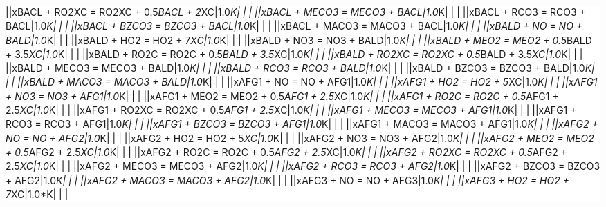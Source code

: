 |<P086>|xBACL + RO2XC = RO2XC + 0.5*BACL + 2*XC|1.0*K<BR11>| | |
|<P087>|xBACL + MECO3 = MECO3 + BACL|1.0*K<BR25>| | |
|<P088>|xBACL + RCO3 = RCO3 + BACL|1.0*K<BR25>| | |
|<P089>|xBACL + BZCO3 = BZCO3 + BACL|1.0*K<BR25>| | |
|<P090>|xBACL + MACO3 = MACO3 + BACL|1.0*K<BR25>| | |
|<P091>|xBALD + NO = NO + BALD|1.0*K<BR07>| | |
|<P092>|xBALD + HO2 = HO2 + 7*XC|1.0*K<BR08>| | |
|<P093>|xBALD + NO3 = NO3 + BALD|1.0*K<BR09>| | |
|<P094>|xBALD + MEO2 = MEO2 + 0.5*BALD + 3.5*XC|1.0*K<BR10>| | |
|<P095>|xBALD + RO2C = RO2C + 0.5*BALD + 3.5*XC|1.0*K<BR11>| | |
|<P096>|xBALD + RO2XC = RO2XC + 0.5*BALD + 3.5*XC|1.0*K<BR11>| | |
|<P097>|xBALD + MECO3 = MECO3 + BALD|1.0*K<BR25>| | |
|<P098>|xBALD + RCO3 = RCO3 + BALD|1.0*K<BR25>| | |
|<P099>|xBALD + BZCO3 = BZCO3 + BALD|1.0*K<BR25>| | |
|<P100>|xBALD + MACO3 = MACO3 + BALD|1.0*K<BR25>| | |
|<P101>|xAFG1 + NO = NO + AFG1|1.0*K<BR07>| | |
|<P102>|xAFG1 + HO2 = HO2 + 5*XC|1.0*K<BR08>| | |
|<P103>|xAFG1 + NO3 = NO3 + AFG1|1.0*K<BR09>| | |
|<P104>|xAFG1 + MEO2 = MEO2 + 0.5*AFG1 + 2.5*XC|1.0*K<BR10>| | |
|<P105>|xAFG1 + RO2C = RO2C + 0.5*AFG1 + 2.5*XC|1.0*K<BR11>| | |
|<P106>|xAFG1 + RO2XC = RO2XC + 0.5*AFG1 + 2.5*XC|1.0*K<BR11>| | |
|<P107>|xAFG1 + MECO3 = MECO3 + AFG1|1.0*K<BR25>| | |
|<P108>|xAFG1 + RCO3 = RCO3 + AFG1|1.0*K<BR25>| | |
|<P109>|xAFG1 + BZCO3 = BZCO3 + AFG1|1.0*K<BR25>| | |
|<P110>|xAFG1 + MACO3 = MACO3 + AFG1|1.0*K<BR25>| | |
|<P111>|xAFG2 + NO = NO + AFG2|1.0*K<BR07>| | |
|<P112>|xAFG2 + HO2 = HO2 + 5*XC|1.0*K<BR08>| | |
|<P113>|xAFG2 + NO3 = NO3 + AFG2|1.0*K<BR09>| | |
|<P114>|xAFG2 + MEO2 = MEO2 + 0.5*AFG2 + 2.5*XC|1.0*K<BR10>| | |
|<P115>|xAFG2 + RO2C = RO2C + 0.5*AFG2 + 2.5*XC|1.0*K<BR11>| | |
|<P116>|xAFG2 + RO2XC = RO2XC + 0.5*AFG2 + 2.5*XC|1.0*K<BR11>| | |
|<P117>|xAFG2 + MECO3 = MECO3 + AFG2|1.0*K<BR25>| | |
|<P118>|xAFG2 + RCO3 = RCO3 + AFG2|1.0*K<BR25>| | |
|<P119>|xAFG2 + BZCO3 = BZCO3 + AFG2|1.0*K<BR25>| | |
|<P120>|xAFG2 + MACO3 = MACO3 + AFG2|1.0*K<BR25>| | |
|<P121>|xAFG3 + NO = NO + AFG3|1.0*K<BR07>| | |
|<P122>|xAFG3 + HO2 = HO2 + 7*XC|1.0*K<BR08>| | |